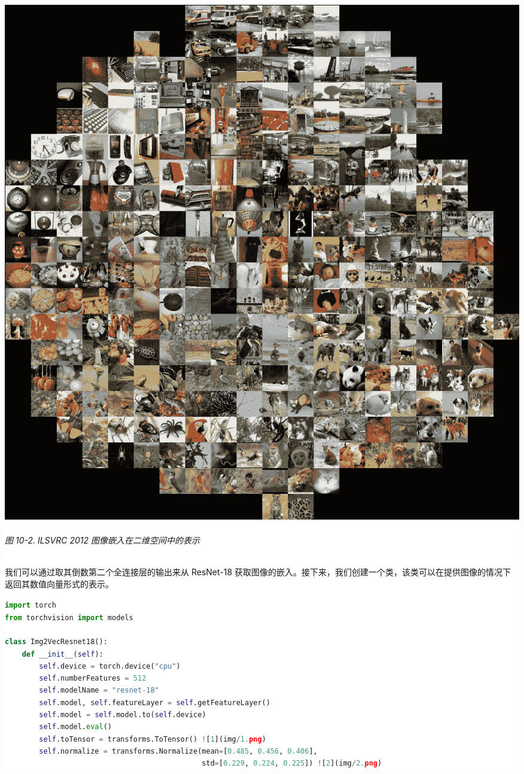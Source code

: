 ![ILSVRC 2012 图像嵌入在二维空间中的表示](img/aaps_1002.png)

###### 图 10-2\. ILSVRC 2012 图像嵌入在二维空间中的表示

我们可以通过取其倒数第二个全连接层的输出来从 ResNet-18 获取图像的嵌入。接下来，我们创建一个类，该类可以在提供图像的情况下返回其数值向量形式的表示。

```py
import torch
from torchvision import models

class Img2VecResnet18():
    def __init__(self):
        self.device = torch.device("cpu")
        self.numberFeatures = 512
        self.modelName = "resnet-18"
        self.model, self.featureLayer = self.getFeatureLayer()
        self.model = self.model.to(self.device)
        self.model.eval()
        self.toTensor = transforms.ToTensor() ![1](img/1.png)
        self.normalize = transforms.Normalize(mean=[0.485, 0.456, 0.406],
                                              std=[0.229, 0.224, 0.225]) ![2](img/2.png)

```